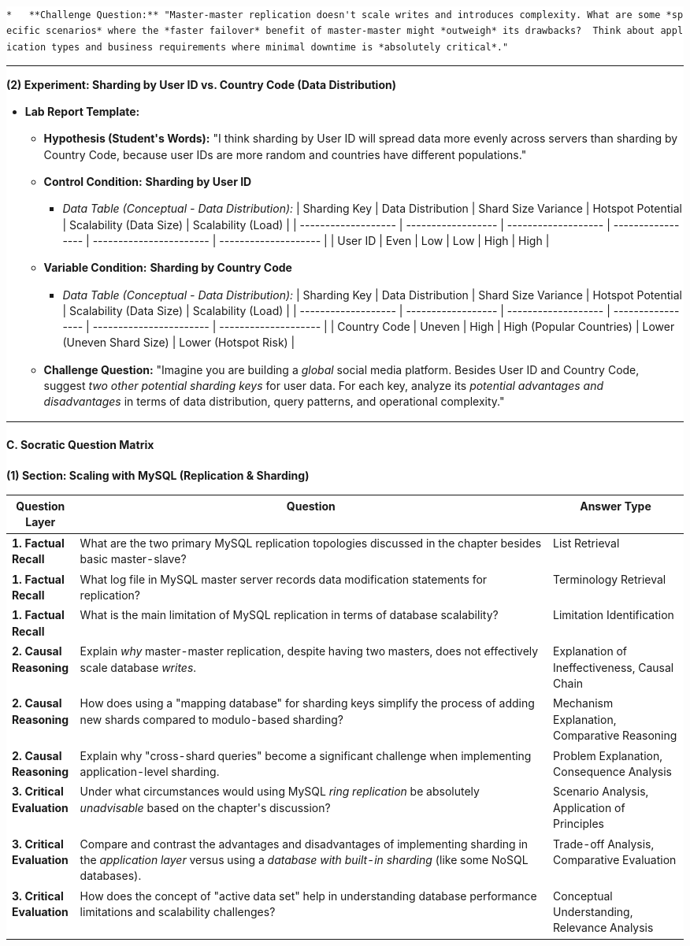     *   **Challenge Question:** "Master-master replication doesn't scale writes and introduces complexity. What are some *specific scenarios* where the *faster failover* benefit of master-master might *outweigh* its drawbacks?  Think about application types and business requirements where minimal downtime is *absolutely critical*."

---

**(2) Experiment: Sharding by User ID vs. Country Code (Data Distribution)**

*   **Lab Report Template:**

    *   **Hypothesis (Student's Words):** "I think sharding by User ID will spread data more evenly across servers than sharding by Country Code, because user IDs are more random and countries have different populations."

    *   **Control Condition:** **Sharding by User ID**
        *   _Data Table (Conceptual - Data Distribution):_
            | Sharding Key        | Data Distribution | Shard Size Variance | Hotspot Potential | Scalability (Data Size) | Scalability (Load) |
            | ------------------- | ------------------ | ------------------- | ----------------- | ----------------------- | -------------------- |
            | User ID             | Even               | Low                  | Low                | High                     | High                  |

    *   **Variable Condition:** **Sharding by Country Code**
        *   _Data Table (Conceptual - Data Distribution):_
            | Sharding Key        | Data Distribution | Shard Size Variance | Hotspot Potential | Scalability (Data Size) | Scalability (Load) |
            | ------------------- | ------------------ | ------------------- | ----------------- | ----------------------- | -------------------- |
            | Country Code        | Uneven             | High                 | High (Popular Countries) | Lower (Uneven Shard Size) | Lower (Hotspot Risk) |

    *   **Challenge Question:** "Imagine you are building a *global* social media platform.  Besides User ID and Country Code, suggest *two other potential sharding keys* for user data. For each key, analyze its *potential advantages and disadvantages* in terms of data distribution, query patterns, and operational complexity."

---

#### C. Socratic Question Matrix

**(1) Section: Scaling with MySQL (Replication & Sharding)**

| Question Layer         | Question                                                                                                                                | Answer Type                                     |
| ---------------------- | ---------------------------------------------------------------------------------------------------------------------------------------- | ------------------------------------------------ |
| **1. Factual Recall**   | What are the two primary MySQL replication topologies discussed in the chapter besides basic master-slave?                               | List Retrieval                                  |
| **1. Factual Recall**   | What log file in MySQL master server records data modification statements for replication?                                               | Terminology Retrieval                         |
| **1. Factual Recall**   | What is the main limitation of MySQL replication in terms of database scalability?                                                         | Limitation Identification                        |
| **2. Causal Reasoning** | Explain *why* master-master replication, despite having two masters, does not effectively scale database *writes*.                            | Explanation of Ineffectiveness, Causal Chain    |
| **2. Causal Reasoning** | How does using a "mapping database" for sharding keys simplify the process of adding new shards compared to modulo-based sharding?      | Mechanism Explanation, Comparative Reasoning   |
| **2. Causal Reasoning** | Explain why "cross-shard queries" become a significant challenge when implementing application-level sharding.                             | Problem Explanation, Consequence Analysis       |
| **3. Critical Evaluation** | Under what circumstances would using MySQL *ring replication* be absolutely *unadvisable* based on the chapter's discussion?              | Scenario Analysis, Application of Principles    |
| **3. Critical Evaluation** | Compare and contrast the advantages and disadvantages of implementing sharding in the *application layer* versus using a *database with built-in sharding* (like some NoSQL databases). | Trade-off Analysis, Comparative Evaluation       |
| **3. Critical Evaluation** | How does the concept of "active data set" help in understanding database performance limitations and scalability challenges?             | Conceptual Understanding, Relevance Analysis    |
